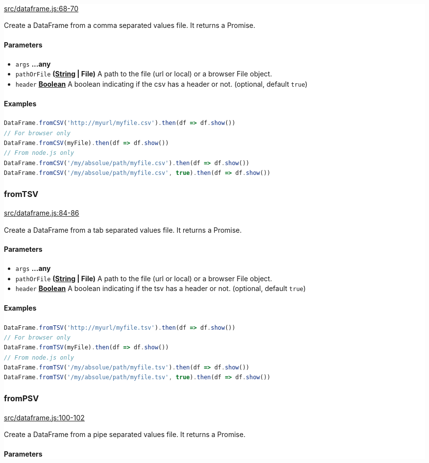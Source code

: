 [src/dataframe.js:68-70][250]

Create a DataFrame from a comma separated values file. It returns a Promise.

#### Parameters

-   `args` **...any** 
-   `pathOrFile` **([String][189] | File)** A path to the file (url or local) or a browser File object.
-   `header` **[Boolean][190]** A boolean indicating if the csv has a header or not. (optional, default `true`)

#### Examples

```javascript
DataFrame.fromCSV('http://myurl/myfile.csv').then(df => df.show())
// For browser only
DataFrame.fromCSV(myFile).then(df => df.show())
// From node.js only
DataFrame.fromCSV('/my/absolue/path/myfile.csv').then(df => df.show())
DataFrame.fromCSV('/my/absolue/path/myfile.csv', true).then(df => df.show())
```

### fromTSV

[src/dataframe.js:84-86][251]

Create a DataFrame from a tab separated values file. It returns a Promise.

#### Parameters

-   `args` **...any** 
-   `pathOrFile` **([String][189] | File)** A path to the file (url or local) or a browser File object.
-   `header` **[Boolean][190]** A boolean indicating if the tsv has a header or not. (optional, default `true`)

#### Examples

```javascript
DataFrame.fromTSV('http://myurl/myfile.tsv').then(df => df.show())
// For browser only
DataFrame.fromTSV(myFile).then(df => df.show())
// From node.js only
DataFrame.fromTSV('/my/absolue/path/myfile.tsv').then(df => df.show())
DataFrame.fromTSV('/my/absolue/path/myfile.tsv', true).then(df => df.show())
```

### fromPSV

[src/dataframe.js:100-102][252]

Create a DataFrame from a pipe separated values file. It returns a Promise.

#### Parameters


[1]: #dataframe
[2]: #parameters
[3]: #todsv
[4]: #parameters-1
[5]: #examples
[6]: #tocsv
[7]: #parameters-2
[8]: #examples-1
[9]: #totsv
[10]: #parameters-3
[11]: #examples-2
[12]: #topsv
[13]: #parameters-4
[14]: #examples-3
[15]: #totext
[16]: #parameters-5
[17]: #examples-4
[18]: #tojson
[19]: #parameters-6
[20]: #examples-5
[21]: #todict
[22]: #examples-6
[23]: #toarray
[24]: #parameters-7
[25]: #examples-7
[26]: #tocollection
[27]: #parameters-8
[28]: #examples-8
[29]: #show
[30]: #parameters-9
[31]: #examples-9
[32]: #dim
[33]: #examples-10
[34]: #transpose
[35]: #parameters-10
[36]: #examples-11
[37]: #count
[38]: #examples-12
[39]: #countvalue
[40]: #parameters-11
[41]: #examples-13
[42]: #push
[43]: #parameters-12
[44]: #examples-14
[45]: #replace
[46]: #parameters-13
[47]: #examples-15
[48]: #distinct
[49]: #parameters-14
[50]: #examples-16
[51]: #unique
[52]: #parameters-15
[53]: #examples-17
[54]: #listcolumns
[55]: #examples-18
[56]: #select
[57]: #parameters-16
[58]: #examples-19
[59]: #withcolumn
[60]: #parameters-17
[61]: #examples-20
[62]: #restructure
[63]: #parameters-18
[64]: #examples-21
[65]: #renameall
[66]: #parameters-19
[67]: #examples-22
[68]: #rename
[69]: #parameters-20
[70]: #examples-23
[71]: #castall
[72]: #parameters-21
[73]: #examples-24
[74]: #cast
[75]: #parameters-22
[76]: #examples-25
[77]: #drop
[78]: #parameters-23
[79]: #examples-26
[80]: #chain
[81]: #parameters-24
[82]: #examples-27
[83]: #filter
[84]: #parameters-25
[85]: #examples-28
[86]: #where
[87]: #parameters-26
[88]: #examples-29
[89]: #find
[90]: #parameters-27
[91]: #examples-30
[92]: #map
[93]: #parameters-28
[94]: #examples-31
[95]: #reduce
[96]: #parameters-29
[97]: #examples-32
[98]: #reduceright
[99]: #parameters-30
[100]: #examples-33
[101]: #dropduplicates
[102]: #parameters-31
[103]: #examples-34
[104]: #dropmissingvalues
[105]: #parameters-32
[106]: #examples-35
[107]: #fillmissingvalues
[108]: #parameters-33
[109]: #examples-36
[110]: #shuffle
[111]: #examples-37
[112]: #sample
[113]: #parameters-34
[114]: #examples-38
[115]: #bisect
[116]: #parameters-35
[117]: #examples-39
[118]: #groupby
[119]: #parameters-36
[120]: #examples-40
[121]: #sortby
[122]: #parameters-37
[123]: #examples-41
[124]: #union
[125]: #parameters-38
[126]: #examples-42
[127]: #join
[128]: #parameters-39
[129]: #examples-43
[130]: #innerjoin
[131]: #parameters-40
[132]: #examples-44
[133]: #fulljoin
[134]: #parameters-41
[135]: #examples-45
[136]: #outerjoin
[137]: #parameters-42
[138]: #examples-46
[139]: #leftjoin
[140]: #parameters-43
[141]: #examples-47
[142]: #rightjoin
[143]: #parameters-44
[144]: #examples-48
[145]: #diff
[146]: #parameters-45
[147]: #examples-49
[148]: #head
[149]: #parameters-46
[150]: #examples-50
[151]: #tail
[152]: #parameters-47
[153]: #examples-51
[154]: #slice
[155]: #parameters-48
[156]: #examples-52
[157]: #getrow
[158]: #parameters-49
[159]: #examples-53
[160]: #setrow
[161]: #parameters-50
[162]: #examples-54
[163]: #setdefaultmodules
[164]: #parameters-51
[165]: #examples-55
[166]: #fromdsv
[167]: #parameters-52
[168]: #examples-56
[169]: #fromtext
[170]: #parameters-53
[171]: #examples-57
[172]: #fromcsv
[173]: #parameters-54
[174]: #examples-58
[175]: #fromtsv
[176]: #parameters-55
[177]: #examples-59
[178]: #frompsv
[179]: #parameters-56
[180]: #examples-60
[181]: #fromjson
[182]: #parameters-57
[183]: #examples-61
[184]: https://github.com/Gmousse/dataframe-js/blob/add47391719e84537fdc30c80f762b3a8b38ba9a/src/dataframe.js#L11-L1246 "Source code on GitHub"
[185]: https://developer.mozilla.org/docs/Web/JavaScript/Reference/Global_Objects/Array
[186]: https://developer.mozilla.org/docs/Web/JavaScript/Reference/Global_Objects/Object
[187]: #dataframe
[188]: https://github.com/Gmousse/dataframe-js/blob/add47391719e84537fdc30c80f762b3a8b38ba9a/src/dataframe.js#L314-L316 "Source code on GitHub"
[189]: https://developer.mozilla.org/docs/Web/JavaScript/Reference/Global_Objects/String
[190]: https://developer.mozilla.org/docs/Web/JavaScript/Reference/Global_Objects/Boolean
[191]: https://github.com/Gmousse/dataframe-js/blob/add47391719e84537fdc30c80f762b3a8b38ba9a/src/dataframe.js#L329-L331 "Source code on GitHub"
[192]: https://github.com/Gmousse/dataframe-js/blob/add47391719e84537fdc30c80f762b3a8b38ba9a/src/dataframe.js#L344-L346 "Source code on GitHub"
[193]: https://github.com/Gmousse/dataframe-js/blob/add47391719e84537fdc30c80f762b3a8b38ba9a/src/dataframe.js#L359-L361 "Source code on GitHub"
[194]: https://github.com/Gmousse/dataframe-js/blob/add47391719e84537fdc30c80f762b3a8b38ba9a/src/dataframe.js#L376-L378 "Source code on GitHub"
[195]: https://github.com/Gmousse/dataframe-js/blob/add47391719e84537fdc30c80f762b3a8b38ba9a/src/dataframe.js#L390-L392 "Source code on GitHub"
[196]: https://github.com/Gmousse/dataframe-js/blob/add47391719e84537fdc30c80f762b3a8b38ba9a/src/dataframe.js#L400-L407 "Source code on GitHub"
[197]: https://github.com/Gmousse/dataframe-js/blob/add47391719e84537fdc30c80f762b3a8b38ba9a/src/dataframe.js#L416-L420 "Source code on GitHub"
[198]: https://github.com/Gmousse/dataframe-js/blob/add47391719e84537fdc30c80f762b3a8b38ba9a/src/dataframe.js#L429-L433 "Source code on GitHub"
[199]: https://github.com/Gmousse/dataframe-js/blob/add47391719e84537fdc30c80f762b3a8b38ba9a/src/dataframe.js#L445-L474 "Source code on GitHub"
[200]: https://developer.mozilla.org/docs/Web/JavaScript/Reference/Global_Objects/Number
[201]: https://github.com/Gmousse/dataframe-js/blob/add47391719e84537fdc30c80f762b3a8b38ba9a/src/dataframe.js#L482-L484 "Source code on GitHub"
[202]: https://github.com/Gmousse/dataframe-js/blob/add47391719e84537fdc30c80f762b3a8b38ba9a/src/dataframe.js#L493-L508 "Source code on GitHub"
[203]: https://github.com/Gmousse/dataframe-js/blob/add47391719e84537fdc30c80f762b3a8b38ba9a/src/dataframe.js#L516-L518 "Source code on GitHub"
[204]: https://github.com/Gmousse/dataframe-js/blob/add47391719e84537fdc30c80f762b3a8b38ba9a/src/dataframe.js#L529-L533 "Source code on GitHub"
[205]: https://github.com/Gmousse/dataframe-js/blob/add47391719e84537fdc30c80f762b3a8b38ba9a/src/dataframe.js#L542-L544 "Source code on GitHub"
[206]: https://github.com/Gmousse/dataframe-js/blob/add47391719e84537fdc30c80f762b3a8b38ba9a/src/dataframe.js#L555-L568 "Source code on GitHub"
[207]: https://github.com/Gmousse/dataframe-js/blob/add47391719e84537fdc30c80f762b3a8b38ba9a/src/dataframe.js#L577-L582 "Source code on GitHub"
[208]: https://github.com/Gmousse/dataframe-js/blob/add47391719e84537fdc30c80f762b3a8b38ba9a/src/dataframe.js#L592-L594 "Source code on GitHub"
[209]: https://github.com/Gmousse/dataframe-js/blob/add47391719e84537fdc30c80f762b3a8b38ba9a/src/dataframe.js#L602-L604 "Source code on GitHub"
[210]: https://github.com/Gmousse/dataframe-js/blob/add47391719e84537fdc30c80f762b3a8b38ba9a/src/dataframe.js#L613-L618 "Source code on GitHub"
[211]: https://github.com/Gmousse/dataframe-js/blob/add47391719e84537fdc30c80f762b3a8b38ba9a/src/dataframe.js#L629-L638 "Source code on GitHub"
[212]: https://developer.mozilla.org/docs/Web/JavaScript/Reference/Statements/function
[213]: https://github.com/Gmousse/dataframe-js/blob/add47391719e84537fdc30c80f762b3a8b38ba9a/src/dataframe.js#L649-L651 "Source code on GitHub"
[214]: https://github.com/Gmousse/dataframe-js/blob/add47391719e84537fdc30c80f762b3a8b38ba9a/src/dataframe.js#L660-L665 "Source code on GitHub"
[215]: https://github.com/Gmousse/dataframe-js/blob/add47391719e84537fdc30c80f762b3a8b38ba9a/src/dataframe.js#L675-L680 "Source code on GitHub"
[216]: https://github.com/Gmousse/dataframe-js/blob/add47391719e84537fdc30c80f762b3a8b38ba9a/src/dataframe.js#L689-L702 "Source code on GitHub"
[217]: https://github.com/Gmousse/dataframe-js/blob/add47391719e84537fdc30c80f762b3a8b38ba9a/src/dataframe.js#L713-L717 "Source code on GitHub"
[218]: https://github.com/Gmousse/dataframe-js/blob/add47391719e84537fdc30c80f762b3a8b38ba9a/src/dataframe.js#L726-L731 "Source code on GitHub"
[219]: https://github.com/Gmousse/dataframe-js/blob/add47391719e84537fdc30c80f762b3a8b38ba9a/src/dataframe.js#L746-L751 "Source code on GitHub"
[220]: https://github.com/Gmousse/dataframe-js/blob/add47391719e84537fdc30c80f762b3a8b38ba9a/src/dataframe.js#L761-L775 "Source code on GitHub"
[221]: https://github.com/Gmousse/dataframe-js/blob/add47391719e84537fdc30c80f762b3a8b38ba9a/src/dataframe.js#L786-L788 "Source code on GitHub"
[222]: https://github.com/Gmousse/dataframe-js/blob/add47391719e84537fdc30c80f762b3a8b38ba9a/src/dataframe.js#L798-L800 "Source code on GitHub"
[223]: https://github.com/Gmousse/dataframe-js/blob/add47391719e84537fdc30c80f762b3a8b38ba9a/src/dataframe.js#L809-L814 "Source code on GitHub"
[224]: https://github.com/Gmousse/dataframe-js/blob/add47391719e84537fdc30c80f762b3a8b38ba9a/src/dataframe.js#L828-L832 "Source code on GitHub"
[225]: https://github.com/Gmousse/dataframe-js/blob/add47391719e84537fdc30c80f762b3a8b38ba9a/src/dataframe.js#L842-L846 "Source code on GitHub"
[226]: https://github.com/Gmousse/dataframe-js/blob/add47391719e84537fdc30c80f762b3a8b38ba9a/src/dataframe.js#L855-L861 "Source code on GitHub"
[227]: https://github.com/Gmousse/dataframe-js/blob/add47391719e84537fdc30c80f762b3a8b38ba9a/src/dataframe.js#L870-L884 "Source code on GitHub"
[228]: https://github.com/Gmousse/dataframe-js/blob/add47391719e84537fdc30c80f762b3a8b38ba9a/src/dataframe.js#L894-L896 "Source code on GitHub"
[229]: https://github.com/Gmousse/dataframe-js/blob/add47391719e84537fdc30c80f762b3a8b38ba9a/src/dataframe.js#L904-L915 "Source code on GitHub"
[230]: https://github.com/Gmousse/dataframe-js/blob/add47391719e84537fdc30c80f762b3a8b38ba9a/src/dataframe.js#L924-L938 "Source code on GitHub"
[231]: https://github.com/Gmousse/dataframe-js/blob/add47391719e84537fdc30c80f762b3a8b38ba9a/src/dataframe.js#L947-L964 "Source code on GitHub"
[232]: https://github.com/Gmousse/dataframe-js/blob/add47391719e84537fdc30c80f762b3a8b38ba9a/src/dataframe.js#L977-L979 "Source code on GitHub"
[233]: https://github.com/Gmousse/dataframe-js/blob/add47391719e84537fdc30c80f762b3a8b38ba9a/src/dataframe.js#L992-L1056 "Source code on GitHub"
[234]: https://github.com/Gmousse/dataframe-js/blob/add47391719e84537fdc30c80f762b3a8b38ba9a/src/dataframe.js#L1065-L1078 "Source code on GitHub"
[235]: https://github.com/Gmousse/dataframe-js/blob/add47391719e84537fdc30c80f762b3a8b38ba9a/src/dataframe.js#L1089-L1098 "Source code on GitHub"
[236]: https://github.com/Gmousse/dataframe-js/blob/add47391719e84537fdc30c80f762b3a8b38ba9a/src/dataframe.js#L1110-L1112 "Source code on GitHub"
[237]: https://github.com/Gmousse/dataframe-js/blob/add47391719e84537fdc30c80f762b3a8b38ba9a/src/dataframe.js#L1123-L1125 "Source code on GitHub"
[238]: https://github.com/Gmousse/dataframe-js/blob/add47391719e84537fdc30c80f762b3a8b38ba9a/src/dataframe.js#L1136-L1138 "Source code on GitHub"
[239]: https://github.com/Gmousse/dataframe-js/blob/add47391719e84537fdc30c80f762b3a8b38ba9a/src/dataframe.js#L1149-L1151 "Source code on GitHub"
[240]: https://github.com/Gmousse/dataframe-js/blob/add47391719e84537fdc30c80f762b3a8b38ba9a/src/dataframe.js#L1162-L1164 "Source code on GitHub"
[241]: https://github.com/Gmousse/dataframe-js/blob/add47391719e84537fdc30c80f762b3a8b38ba9a/src/dataframe.js#L1174-L1176 "Source code on GitHub"
[242]: https://github.com/Gmousse/dataframe-js/blob/add47391719e84537fdc30c80f762b3a8b38ba9a/src/dataframe.js#L1186-L1188 "Source code on GitHub"
[243]: https://github.com/Gmousse/dataframe-js/blob/add47391719e84537fdc30c80f762b3a8b38ba9a/src/dataframe.js#L1198-L1200 "Source code on GitHub"
[244]: https://github.com/Gmousse/dataframe-js/blob/add47391719e84537fdc30c80f762b3a8b38ba9a/src/dataframe.js#L1213-L1221 "Source code on GitHub"
[245]: https://github.com/Gmousse/dataframe-js/blob/add47391719e84537fdc30c80f762b3a8b38ba9a/src/dataframe.js#L1230-L1232 "Source code on GitHub"
[246]: https://github.com/Gmousse/dataframe-js/blob/add47391719e84537fdc30c80f762b3a8b38ba9a/src/dataframe.js#L1241-L1245 "Source code on GitHub"
[247]: https://github.com/Gmousse/dataframe-js/blob/add47391719e84537fdc30c80f762b3a8b38ba9a/src/dataframe.js#L18-L20 "Source code on GitHub"
[248]: https://github.com/Gmousse/dataframe-js/blob/add47391719e84537fdc30c80f762b3a8b38ba9a/src/dataframe.js#L35-L37 "Source code on GitHub"
[249]: https://github.com/Gmousse/dataframe-js/blob/add47391719e84537fdc30c80f762b3a8b38ba9a/src/dataframe.js#L52-L54 "Source code on GitHub"
[250]: https://github.com/Gmousse/dataframe-js/blob/add47391719e84537fdc30c80f762b3a8b38ba9a/src/dataframe.js#L68-L70 "Source code on GitHub"
[251]: https://github.com/Gmousse/dataframe-js/blob/add47391719e84537fdc30c80f762b3a8b38ba9a/src/dataframe.js#L84-L86 "Source code on GitHub"
[252]: https://github.com/Gmousse/dataframe-js/blob/add47391719e84537fdc30c80f762b3a8b38ba9a/src/dataframe.js#L100-L102 "Source code on GitHub"
[253]: https://github.com/Gmousse/dataframe-js/blob/add47391719e84537fdc30c80f762b3a8b38ba9a/src/dataframe.js#L114-L116 "Source code on GitHub"